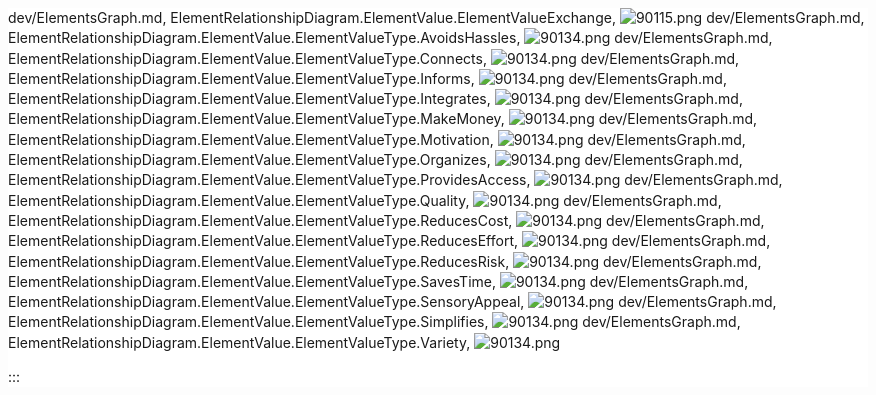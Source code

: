 dev/ElementsGraph.md, <dev>ElementRelationshipDiagram.ElementValue.ElementValueExchange</dev>, ![90115.png](/PaperPhoto/90115.png)
dev/ElementsGraph.md, <dev>ElementRelationshipDiagram.ElementValue.ElementValueType.AvoidsHassles</dev>, ![90134.png](/PaperPhoto/90134.png)
dev/ElementsGraph.md, <dev>ElementRelationshipDiagram.ElementValue.ElementValueType.Connects</dev>, ![90134.png](/PaperPhoto/90134.png)
dev/ElementsGraph.md, <dev>ElementRelationshipDiagram.ElementValue.ElementValueType.Informs</dev>, ![90134.png](/PaperPhoto/90134.png)
dev/ElementsGraph.md, <dev>ElementRelationshipDiagram.ElementValue.ElementValueType.Integrates</dev>, ![90134.png](/PaperPhoto/90134.png)
dev/ElementsGraph.md, <dev>ElementRelationshipDiagram.ElementValue.ElementValueType.MakeMoney</dev>, ![90134.png](/PaperPhoto/90134.png)
dev/ElementsGraph.md, <dev>ElementRelationshipDiagram.ElementValue.ElementValueType.Motivation</dev>, ![90134.png](/PaperPhoto/90134.png)
dev/ElementsGraph.md, <dev>ElementRelationshipDiagram.ElementValue.ElementValueType.Organizes</dev>, ![90134.png](/PaperPhoto/90134.png)
dev/ElementsGraph.md, <dev>ElementRelationshipDiagram.ElementValue.ElementValueType.ProvidesAccess</dev>, ![90134.png](/PaperPhoto/90134.png)
dev/ElementsGraph.md, <dev>ElementRelationshipDiagram.ElementValue.ElementValueType.Quality</dev>, ![90134.png](/PaperPhoto/90134.png)
dev/ElementsGraph.md, <dev>ElementRelationshipDiagram.ElementValue.ElementValueType.ReducesCost</dev>, ![90134.png](/PaperPhoto/90134.png)
dev/ElementsGraph.md, <dev>ElementRelationshipDiagram.ElementValue.ElementValueType.ReducesEffort</dev>, ![90134.png](/PaperPhoto/90134.png)
dev/ElementsGraph.md, <dev>ElementRelationshipDiagram.ElementValue.ElementValueType.ReducesRisk</dev>, ![90134.png](/PaperPhoto/90134.png)
dev/ElementsGraph.md, <dev>ElementRelationshipDiagram.ElementValue.ElementValueType.SavesTime</dev>, ![90134.png](/PaperPhoto/90134.png)
dev/ElementsGraph.md, <dev>ElementRelationshipDiagram.ElementValue.ElementValueType.SensoryAppeal</dev>, ![90134.png](/PaperPhoto/90134.png)
dev/ElementsGraph.md, <dev>ElementRelationshipDiagram.ElementValue.ElementValueType.Simplifies</dev>, ![90134.png](/PaperPhoto/90134.png)
dev/ElementsGraph.md, <dev>ElementRelationshipDiagram.ElementValue.ElementValueType.Variety</dev>, ![90134.png](/PaperPhoto/90134.png)

:::
